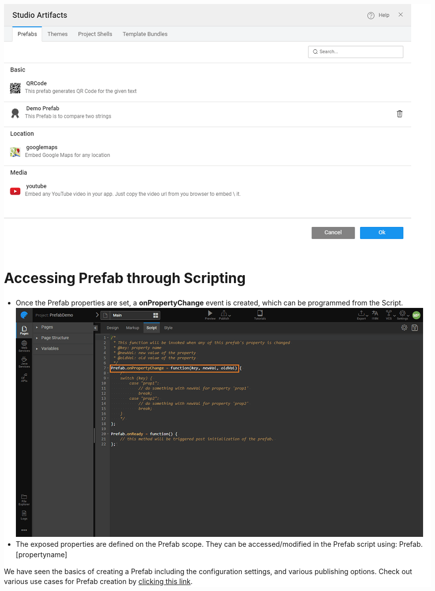 [![](/learn/assets/prefab_publish_artefacts.png)](/learn/assets/prefab_publish_artefacts.png)

# Accessing Prefab through Scripting

- Once the Prefab properties are set, a **onPropertyChange** event is created, which can be programmed from the Script. [![](/learn/assets/Prefab_Script.png)](/learn/assets/Prefab_Script.png)
- The exposed properties are defined on the Prefab scope. They can be accessed/modified in the Prefab script using: Prefab.\[propertyname\]

We have seen the basics of creating a Prefab including the configuration settings, and various publishing options. Check out various use cases for Prefab creation by [clicking this link](/learn/app-development/custom-widgets/use-cases-prefabs/).

